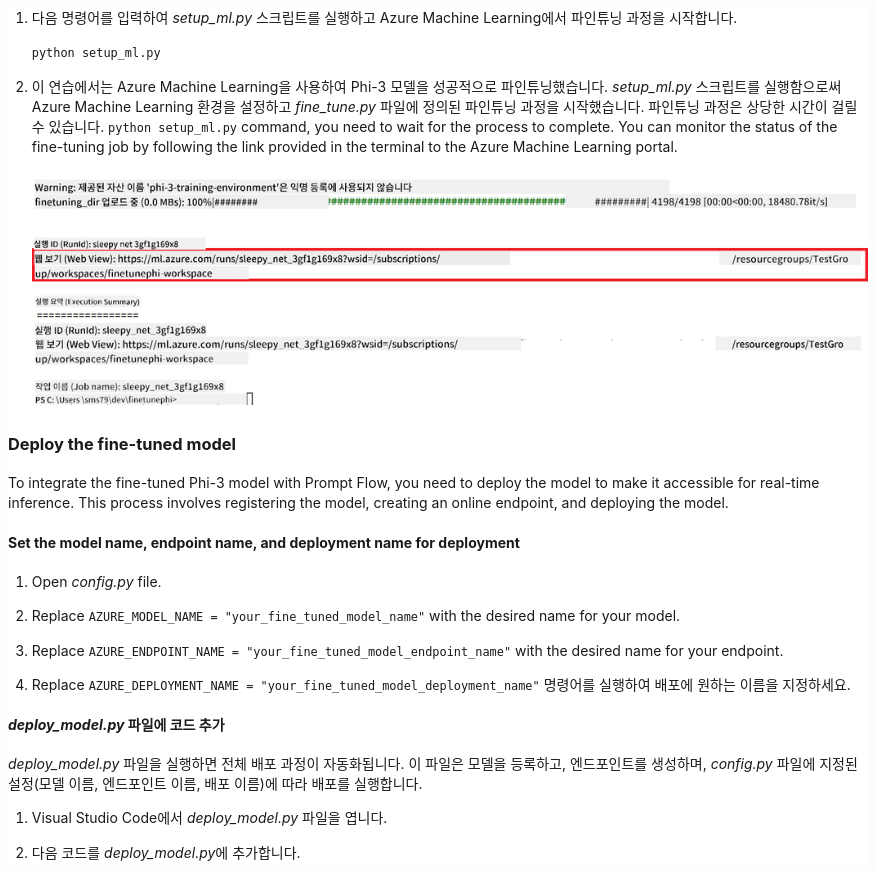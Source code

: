 >

1. 다음 명령어를 입력하여 *setup_ml.py* 스크립트를 실행하고 Azure Machine Learning에서 파인튜닝 과정을 시작합니다.

    ```python
    python setup_ml.py
    ```

1. 이 연습에서는 Azure Machine Learning을 사용하여 Phi-3 모델을 성공적으로 파인튜닝했습니다. *setup_ml.py* 스크립트를 실행함으로써 Azure Machine Learning 환경을 설정하고 *fine_tune.py* 파일에 정의된 파인튜닝 과정을 시작했습니다. 파인튜닝 과정은 상당한 시간이 걸릴 수 있습니다. `python setup_ml.py` command, you need to wait for the process to complete. You can monitor the status of the fine-tuning job by following the link provided in the terminal to the Azure Machine Learning portal.

    ![See finetuning job.](../../../../../../translated_images/02-02-see-finetuning-job.a28c8552f7b7bc088ccd67dd0c522f7fc1944048d3554bb1b24f95a1169ad538.ko.png)

### Deploy the fine-tuned model

To integrate the fine-tuned Phi-3 model with Prompt Flow, you need to deploy the model to make it accessible for real-time inference. This process involves registering the model, creating an online endpoint, and deploying the model.

#### Set the model name, endpoint name, and deployment name for deployment

1. Open *config.py* file.

1. Replace `AZURE_MODEL_NAME = "your_fine_tuned_model_name"` with the desired name for your model.

1. Replace `AZURE_ENDPOINT_NAME = "your_fine_tuned_model_endpoint_name"` with the desired name for your endpoint.

1. Replace `AZURE_DEPLOYMENT_NAME = "your_fine_tuned_model_deployment_name"` 명령어를 실행하여 배포에 원하는 이름을 지정하세요.

#### *deploy_model.py* 파일에 코드 추가

*deploy_model.py* 파일을 실행하면 전체 배포 과정이 자동화됩니다. 이 파일은 모델을 등록하고, 엔드포인트를 생성하며, *config.py* 파일에 지정된 설정(모델 이름, 엔드포인트 이름, 배포 이름)에 따라 배포를 실행합니다.

1. Visual Studio Code에서 *deploy_model.py* 파일을 엽니다.

1. 다음 코드를 *deploy_model.py*에 추가합니다.
